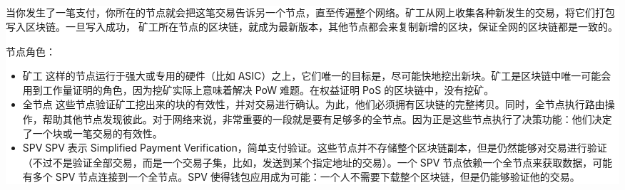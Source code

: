 当你发生了一笔支付，你所在的节点就会把这笔交易告诉另一个节点，直至传遍整个网络。矿工从网上收集各种新发生的交易，将它们打包写入区块链。一旦写入成功， 矿工所在节点的区块链，就成为最新版本，其他节点都会来复制新增的区块，保证全网的区块链都是一致的。



节点角色：

+ 矿工 这样的节点运行于强大或专用的硬件（比如 ASIC）之上，它们唯一的目标是，尽可能快地挖出新块。矿工是区块链中唯一可能会用到工作量证明的角色，因为挖矿实际上意味着解决 PoW 难题。在权益证明 PoS 的区块链中，没有挖矿。
+ 全节点 这些节点验证矿工挖出来的块的有效性，并对交易进行确认。为此，他们必须拥有区块链的完整拷贝。同时，全节点执行路由操作，帮助其他节点发现彼此。对于网络来说，非常重要的一段就是要有足够多的全节点。因为正是这些节点执行了决策功能：他们决定了一个块或一笔交易的有效性。
+ SPV SPV 表示 Simplified Payment Verification，简单支付验证。这些节点并不存储整个区块链副本，但是仍然能够对交易进行验证（不过不是验证全部交易，而是一个交易子集，比如，发送到某个指定地址的交易）。一个 SPV 节点依赖一个全节点来获取数据，可能有多个 SPV 节点连接到一个全节点。SPV 使得钱包应用成为可能：一个人不需要下载整个区块链，但是仍能够验证他的交易。

